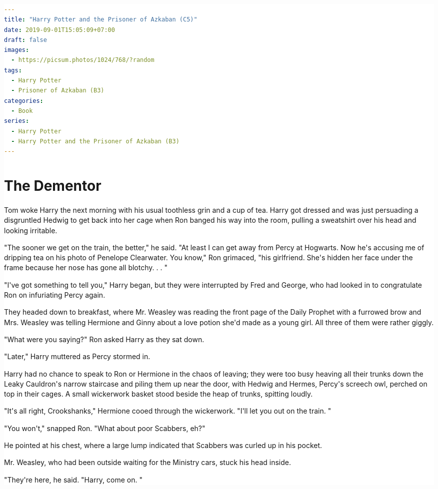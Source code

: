 ```yaml
---
title: "Harry Potter and the Prisoner of Azkaban (C5)"
date: 2019-09-01T15:05:09+07:00
draft: false
images:
  - https://picsum.photos/1024/768/?random
tags: 
  - Harry Potter
  - Prisoner of Azkaban (B3)
categories:
  - Book
series:
  - Harry Potter
  - Harry Potter and the Prisoner of Azkaban (B3)
---
```


# The Dementor
 
Tom woke Harry the next morning with his usual toothless grin and a cup of tea. Harry got dressed and was just persuading a disgruntled Hedwig to get back into her cage when Ron banged his way into the room, pulling a sweatshirt over his head and looking irritable. 

"The sooner we get on the train, the better," he said. "At least I can get away from Percy at Hogwarts. Now he's accusing me of dripping tea on his photo of Penelope Clearwater. You know," Ron grimaced, "his girlfriend. She's hidden her face under the frame because her nose has gone all blotchy. . . "

"I've got something to tell you," Harry began, but they were interrupted by Fred and George, who had looked in to congratulate Ron on infuriating Percy again. 

They headed down to breakfast, where Mr. Weasley was reading the front page of the Daily Prophet with a furrowed brow and Mrs. Weasley was telling Hermione and Ginny about a love potion she'd made as a young girl. All three of them were rather giggly. 

"What were you saying?" Ron asked Harry as they sat down. 

"Later," Harry muttered as Percy stormed in. 

Harry had no chance to speak to Ron or Hermione in the chaos of leaving; they were too busy heaving all their trunks down the Leaky Cauldron's narrow staircase and piling them up near the door, with Hedwig and Hermes, Percy's screech owl, perched on top in their cages. A small wickerwork basket stood beside the heap of trunks, spitting loudly. 

"It's all right, Crookshanks," Hermione cooed through the wickerwork. "I'll let you out on the train. "

"You won't," snapped Ron. "What about poor Scabbers, eh?"

He pointed at his chest, where a large lump indicated that Scabbers was curled up in his pocket. 

Mr. Weasley, who had been outside waiting for the Ministry cars, stuck his head inside. 

"They're here, he said. "Harry, come on. "
